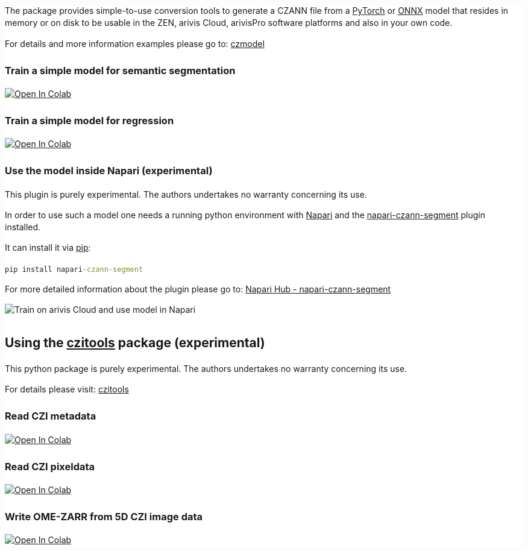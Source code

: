 The package provides simple-to-use conversion tools to generate a CZANN file from a [PyTorch] or [ONNX] model that resides in memory or on disk to be usable in the ZEN, arivis Cloud, arivisPro software platforms and also in your own code.

For details and more information examples please go to: [czmodel]

### Train a simple model for semantic segmentation

[![Open In Colab](https://colab.research.google.com/assets/colab-badge.svg)](https://colab.research.google.com/github/sebi06/ZEN_Python_CZI_Smart_Microscopy_Workshop/blob/main/workshop/notebooks/SingleClassSemanticSegmentation_PyTorch.ipynb)

### Train a simple model for regression

[![Open In Colab](https://colab.research.google.com/assets/colab-badge.svg)](https://colab.research.google.com/github/sebi06/ZEN_Python_CZI_Smart_Microscopy_Workshop/blob/main/workshop/notebooks/Regresssion_PyTorch.ipynb)

### Use the model inside Napari (experimental)

This plugin is purely experimental. The authors undertakes no warranty concerning its use.

In order to use such a model one needs a running python environment with [Napari] and the [napari-czann-segment] plugin installed.

It can install it via [pip]:

```cmd
pip install napari-czann-segment
```

For more detailed information about the plugin please go to: [Napari Hub - napari-czann-segment](https://www.napari-hub.org/plugins/napari-czann-segment)

![Train on arivis Cloud and use model in Napari](https://github.com/sebi06/napari-czann-segment/raw/main/readme_images/Train_APEER_run_Napari_CZANN_no_highlights_small.gif)

## Using the [czitools] package (experimental)

This python package is purely experimental. The authors undertakes no warranty concerning its use.

For details please visit: [czitools]

### Read CZI metadata

[![Open In Colab](https://colab.research.google.com/assets/colab-badge.svg)](https://colab.research.google.com/github/sebi06/czitools/blob/main/demo/notebooks/read_czi_metadata.ipynb)

### Read CZI pixeldata

[![Open In Colab](https://colab.research.google.com/assets/colab-badge.svg)](https://colab.research.google.com/github/sebi06/czitools/blob/main/demo/notebooks/read_czi_pixeldata_simple.ipynb)

### Write OME-ZARR from 5D CZI image data

[![Open In Colab](https://colab.research.google.com/assets/colab-badge.svg)](https://colab.research.google.com/github/sebi06/czitools/blob/main/demo/notebooks/omezarr_from_czi_5d.ipynb)


[Napari]: https://github.com/napari/napari
[pip]: https://pypi.org/project/pip/
[pylibCZIrw]: https://pypi.org/project/pylibCZIrw
[pylibCZIrw_github]: https://github.com/ZEISS/pylibczirw
[czmodel]: https://pypi.org/project/czmodel
[arivis Cloud]: https://www.arivis.cloud
[napari-czann-segment]: https://github.com/sebi06/napari_czann_segment
[napari-czitools]: https://github.com/sebi06/napari-czitools
[PyTorch]: https://pytorch.org
[ONNX]: https://onnx.ai
[libCZI]: https://github.com/ZEISS/libczi
[czitools]: https://pypi.org/project/czitools
[Colab]: https://colab.research.google.com
[Docker Desktop]: https://www.docker.com/products/docker-desktop
[CZICompress]: https://github.com/ZEISS/czicompress
[ome-zarr]: https://github.com/ome/ome-zarr-py
[ngff-zarr]: https://github.com/fideus-labs/ngff-zarr